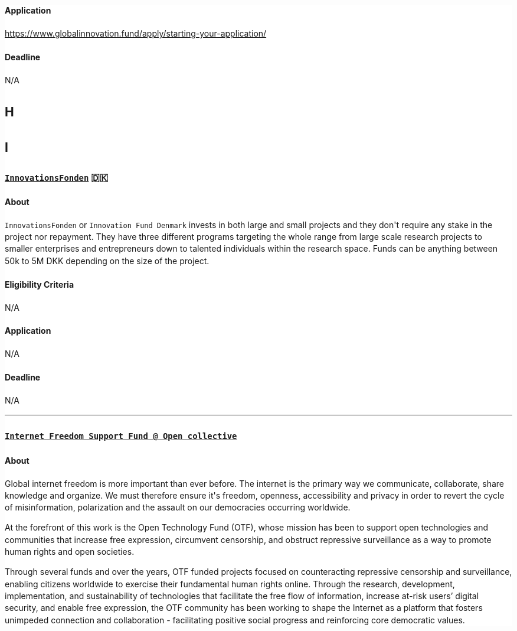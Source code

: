 #### Application

<https://www.globalinnovation.fund/apply/starting-your-application/>

#### Deadline

N/A

## H

## I

### [`InnovationsFonden`](https://innovationsfonden.dk/en) :denmark:

#### About

`InnovationsFonden` or `Innovation Fund Denmark` invests in both large and small projects and they don't require any stake in the project nor repayment. They have three different programs targeting the whole range from large scale research projects to smaller enterprises and entrepreneurs down to talented individuals within the research space. Funds can be anything between 50k to 5M DKK depending on the size of the project.

#### Eligibility Criteria

N/A

#### Application

N/A

#### Deadline

N/A

---

### [`Internet Freedom Support Fund @ Open collective`](https://opencollective.com/internet-freedom-support-fund)

#### About

Global internet freedom is more important than ever before. The internet is the primary way we communicate, collaborate, share knowledge and organize. We must therefore ensure it's freedom, openness, accessibility and privacy in order to revert the cycle of misinformation, polarization and the assault on our democracies occurring worldwide.

At the forefront of this work is the Open Technology Fund (OTF), whose mission has been to support open technologies and communities that increase free expression, circumvent censorship, and obstruct repressive surveillance as a way to promote human rights and open societies.

Through several funds and over the years, OTF funded  projects focused on counteracting repressive censorship and surveillance, enabling citizens worldwide to exercise their fundamental human rights online. Through the research, development, implementation, and sustainability of technologies that facilitate the free flow of information, increase at-risk users’ digital security, and enable free expression, the OTF community has been working to shape the Internet as a platform that fosters unimpeded connection and collaboration - facilitating positive social progress and reinforcing core democratic values.
